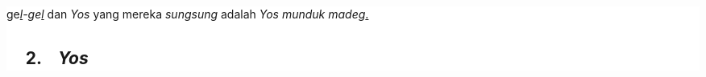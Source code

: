 ge</span><span class="font3" style="font-style:italic;text-decoration:underline;">l</span><span class="font3" style="font-style:italic;">-ge</span><span class="font3" style="font-style:italic;text-decoration:underline;">l</span><span class="font3"> dan </span><span class="font3" style="font-style:italic;">Yos</span><span class="font3"> yang mereka </span><span class="font3" style="font-style:italic;">sungsung </span><span class="font3">adalah </span><span class="font3" style="font-style:italic;">Yos munduk madeg</span><span class="font3" style="text-decoration:underline;">.</span></p>
<ul style="list-style:none;"><li>
<h2><a name="bookmark11"></a><span class="font3" style="font-weight:bold;"><a name="bookmark12"></a>2.</span><span class="font3" style="font-weight:bold;font-style:italic;"> &nbsp;&nbsp;&nbsp;Yos</span></h2></li></ul>
